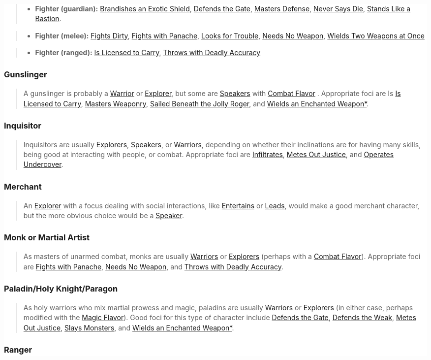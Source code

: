  > - **Fighter (guardian):** [Brandishes an Exotic Shield](Brandishes-an-Exotic-Shield.md), [Defends the Gate](Defends-the-Gate.md), [Masters Defense](Masters-Defense.md), [Never Says Die](Never-Says-Die.md), [Stands Like a Bastion](Stands-Like-a-Bastion.md).  
  
 > - **Fighter (melee):** [Fights Dirty](Fights-Dirty.md), [Fights with Panache](Fights-with-Panache.md), [Looks for Trouble](Looks-for-Trouble.md), [Needs No Weapon](Needs-No-Weapon.md), [Wields Two Weapons at Once](Wields-Two-Weapons-at-Once.md)  
  
 > - **Fighter (ranged):** [Is Licensed to Carry](Is-Licensed-to-Carry.md), [Throws with Deadly Accuracy](Throws-with-Deadly-Accuracy.md)   
  

  
### Gunslinger
  
> A gunslinger is probably a [Warrior](Warrior.md) or [Explorer](Explorer.md), but some are [Speakers](Speaker.md) with [Combat Flavor](Combat-Flavor.md) . Appropriate foci are Is [Is Licensed to Carry](Is-Licensed-to-Carry.md), [Masters Weaponry](Masters-Weaponry.md), [Sailed Beneath the Jolly Roger](Sailed-Beneath-the-Jolly-Roger.md), and [Wields an Enchanted Weapon*](Wields-an-Enchanted-Weapon.md). 
  
###  Inquisitor  
  
> Inquisitors are usually [Explorers](Explorer.md), [Speakers](Speaker.md), or [Warriors](Warrior.md)\, depending on whether their inclinations are for having many skills, being good at interacting with people, or combat. Appropriate foci are [Infiltrates](Infiltrates.md), [Metes Out Justice](Metes-Out-Justice.md), and [Operates Undercover](Operates-Undercover.md).   
  

  
###  Merchant  
  
> An [Explorer](Explorer.md) with a focus dealing with social interactions, like [Entertains](Entertains.md) or [Leads](Leads.md), would make a good merchant character, but the more obvious choice would be a [Speaker](Speaker.md).  
  

  
### Monk or Martial Artist  
  
> As masters of unarmed combat, monks are usually [Warriors](Warrior.md) or [Explorers](Explorer.md) (perhaps with a [Combat Flavor](Combat-Flavor.md)). Appropriate foci are [Fights with Panache](Fights-with-Panache.md), [Needs No Weapon](Needs-No-Weapon.md), and [Throws with Deadly Accuracy](Throws-with-Deadly-Accuracy.md). 
  

  
### Paladin/Holy Knight/Paragon  
  
> As holy warriors who mix martial prowess and magic, paladins are usually [Warriors](Warrior.md) or [Explorers](Explorer.md) (in either case, perhaps modified with the [Magic Flavor](Magic-Flavor.md)). Good foci for this type of character include [Defends the Gate](Defends-the-Gate.md), [Defends the Weak](Defends-the-Weak.md), [Metes Out Justice](Metes-Out-Justice.md), [Slays Monsters](Slays-Monsters.md), and [Wields an Enchanted Weapon*](Wields%20an%20Enchanted%20Weapon*.md).
  

  
### Ranger 
  